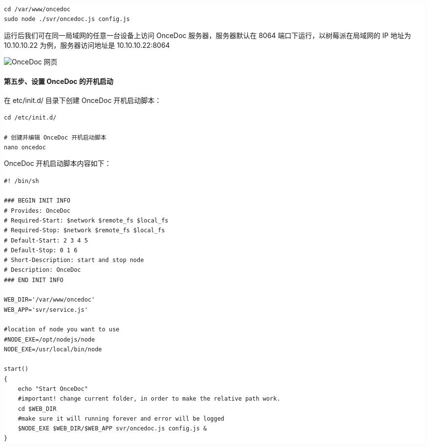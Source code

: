 	cd /var/www/oncedoc
	sudo node ./svr/oncedoc.js config.js

运行后我们可在同一局域网的任意一台设备上访问 OnceDoc 服务器，服务器默认在 8064 端口下运行，以树莓派在局域网的 IP 地址为 10.10.10.22 为例，服务器访问地址是 10.10.10.22:8064
  
![OnceDoc 网页][8]  
  
#### 第五步、设置 OnceDoc 的开机启动

在 etc/init.d/ 目录下创建 OnceDoc 开机启动脚本：

	cd /etc/init.d/

	# 创建并编辑 OnceDoc 开机启动脚本
	nano oncedoc

OnceDoc 开机启动脚本内容如下：

	#! /bin/sh

	### BEGIN INIT INFO
	# Provides: OnceDoc
	# Required-Start: $network $remote_fs $local_fs
	# Required-Stop: $network $remote_fs $local_fs
	# Default-Start: 2 3 4 5
	# Default-Stop: 0 1 6
	# Short-Description: start and stop node
	# Description: OnceDoc
	### END INIT INFO

	WEB_DIR='/var/www/oncedoc'
	WEB_APP='svr/service.js'

	#location of node you want to use
	#NODE_EXE=/opt/nodejs/node
	NODE_EXE=/usr/local/bin/node

	start()
	{
	    echo "Start OnceDoc"
	    #important! change current folder, in order to make the relative path work.
	    cd $WEB_DIR
	    #make sure it will running forever and error will be logged
	    $NODE_EXE $WEB_DIR/$WEB_APP svr/oncedoc.js config.js &
	}


[1]: https://www.sdcard.org/downloads/formatter_4/eula_windows/
[2]: https://raw.githubusercontent.com/OnceDoc/images/gh-pages/OnceAcademy/raspberry_pi_web_server/SD_card_formatter_options.png
[3]: https://www.raspberrypi.org/downloads/
[4]: https://raw.githubusercontent.com/OnceDoc/images/gh-pages/OnceAcademy/raspberry_pi_web_server/OS_downloads_page.png
[5]: https://sourceforge.net/projects/win32diskimager/
[6]: https://raw.githubusercontent.com/OnceDoc/images/gh-pages/OnceAcademy/raspberry_pi_web_server/raspberry_pi_OS_interface.jpg
[7]: http://nodejs.org/dist/
[8]: https://raw.githubusercontent.com/OnceDoc/images/gh-pages/OnceAcademy/raspberry_pi_web_server/OnceDoc_webpage.jpg